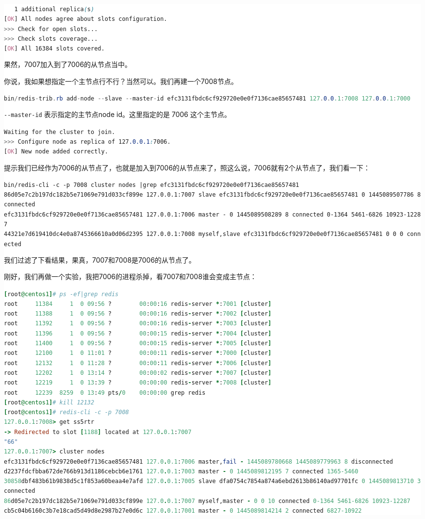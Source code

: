 ```css
   1 additional replica(s)
[OK] All nodes agree about slots configuration.
>>> Check for open slots...
>>> Check slots coverage...
[OK] All 16384 slots covered.
```

果然，7007加入到了7006的从节点当中。

你说，我如果想指定一个主节点行不行？当然可以。我们再建一个7008节点。

```csharp
bin/redis-trib.rb add-node --slave --master-id efc3131fbdc6cf929720e0e0f7136cae85657481 127.0.0.1:7008 127.0.0.1:7000
```

`--master-id` 表示指定的主节点node id。这里指定的是 7006 这个主节点。

```css
Waiting for the cluster to join.
>>> Configure node as replica of 127.0.0.1:7006.
[OK] New node added correctly.
```

提示我们已经作为7006的从节点了，也就是加入到7006的从节点来了，照这么说，7006就有2个从节点了，我们看一下：

```undefined
bin/redis-cli -c -p 7008 cluster nodes |grep efc3131fbdc6cf929720e0e0f7136cae85657481
86d05e7c2b197dc182b5e71069e791d033cf899e 127.0.0.1:7007 slave efc3131fbdc6cf929720e0e0f7136cae85657481 0 1445089507786 8 connected
efc3131fbdc6cf929720e0e0f7136cae85657481 127.0.0.1:7006 master - 0 1445089508289 8 connected 0-1364 5461-6826 10923-12287
44321e7d619410dc4e0a8745366610a0d06d2395 127.0.0.1:7008 myself,slave efc3131fbdc6cf929720e0e0f7136cae85657481 0 0 0 connected
```

我们过滤了下看结果，果真，7007和7008是7006的从节点了。

刚好，我们再做一个实验，我把7006的进程杀掉，看7007和7008谁会变成主节点：

```ruby
[root@centos1]# ps -ef|grep redis
root     11384     1  0 09:56 ?        00:00:16 redis-server *:7001 [cluster]
root     11388     1  0 09:56 ?        00:00:16 redis-server *:7002 [cluster]
root     11392     1  0 09:56 ?        00:00:16 redis-server *:7003 [cluster]
root     11396     1  0 09:56 ?        00:00:15 redis-server *:7004 [cluster]
root     11400     1  0 09:56 ?        00:00:15 redis-server *:7005 [cluster]
root     12100     1  0 11:01 ?        00:00:11 redis-server *:7000 [cluster]
root     12132     1  0 11:28 ?        00:00:11 redis-server *:7006 [cluster]
root     12202     1  0 13:14 ?        00:00:02 redis-server *:7007 [cluster]
root     12219     1  0 13:39 ?        00:00:00 redis-server *:7008 [cluster]
root     12239  8259  0 13:49 pts/0    00:00:00 grep redis
[root@centos1]# kill 12132
[root@centos1]# redis-cli -c -p 7008
127.0.0.1:7008> get ss5rtr
-> Redirected to slot [1188] located at 127.0.0.1:7007
"66"
127.0.0.1:7007> cluster nodes
efc3131fbdc6cf929720e0e0f7136cae85657481 127.0.0.1:7006 master,fail - 1445089780668 1445089779963 8 disconnected
d2237fdcfbba672de766b913d1186cebcb6e1761 127.0.0.1:7003 master - 0 1445089812195 7 connected 1365-5460
30858dbf483b61b9838d5c1f853a60beaa4e7afd 127.0.0.1:7005 slave dfa0754c7854a874a6ebd2613b86140ad97701fc 0 1445089813710 3 connected
86d05e7c2b197dc182b5e71069e791d033cf899e 127.0.0.1:7007 myself,master - 0 0 10 connected 0-1364 5461-6826 10923-12287
cb5c04b6160c3b7e18cad5d49d8e2987b27e0d6c 127.0.0.1:7001 master - 0 1445089814214 2 connected 6827-10922
```